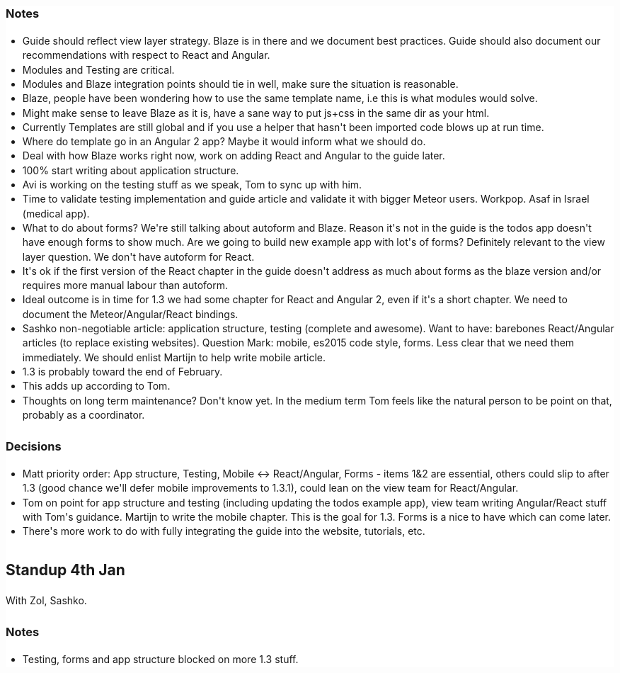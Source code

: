 ### Notes

- Guide should reflect view layer strategy. Blaze is in there and we document best practices. Guide should also document our recommendations with respect to React and Angular.
- Modules and Testing are critical.
- Modules and Blaze integration points should tie in well, make sure the situation is reasonable.
- Blaze, people have been wondering how to use the same template name, i.e this is what modules would solve.
- Might make sense to leave Blaze as it is, have a sane way to put js+css in the same dir as your html.
- Currently Templates are still global and if you use a helper that hasn't been imported code blows up at run time.
- Where do template go in an Angular 2 app? Maybe it would inform what we should do.
- Deal with how Blaze works right now, work on adding React and Angular to the guide later.
- 100% start writing about application structure.
- Avi is working on the testing stuff as we speak, Tom to sync up with him.
- Time to validate testing implementation and guide article and validate it with bigger Meteor users. Workpop. Asaf in Israel (medical app).
- What to do about forms? We're still talking about autoform and Blaze. Reason it's not in the guide is the todos app doesn't have enough forms to show much. Are we going to build new example app with lot's of forms? Definitely relevant to the view layer question. We don't have autoform for React.
- It's ok if the first version of the React chapter in the guide doesn't address as much about forms as the blaze version and/or requires more manual labour than autoform.
- Ideal outcome is in time for 1.3 we had some chapter for React and Angular 2, even if it's a short chapter. We need to document the Meteor/Angular/React bindings.
- Sashko non-negotiable article: application structure, testing (complete and awesome). Want to have: barebones React/Angular articles (to replace existing websites). Question Mark: mobile, es2015 code style, forms. Less clear that we need them immediately. We should enlist Martijn to help write mobile article.
- 1.3 is probably toward the end of February.
- This adds up according to Tom.
- Thoughts on long term maintenance? Don't know yet. In the medium term Tom feels like the natural person to be point on that, probably as a coordinator.

### Decisions

- Matt priority order: App structure, Testing, Mobile <-> React/Angular, Forms - items 1&2 are essential, others could slip to after 1.3 (good chance we'll defer mobile improvements to 1.3.1), could lean on the view team for React/Angular.
- Tom on point for app structure and testing (including updating the todos example app), view team writing Angular/React stuff with Tom's guidance. Martijn to write the mobile chapter. This is the goal for 1.3. Forms is a nice to have which can come later.
- There's more work to do with fully integrating the guide into the website, tutorials, etc.

## Standup 4th Jan

With Zol, Sashko.

### Notes

- Testing, forms and app structure blocked on more 1.3 stuff.
